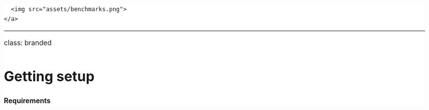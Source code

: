       <img src="assets/benchmarks.png">
    </a>
  </div>
</div>

---

class: branded

# Getting setup

#### Requirements
